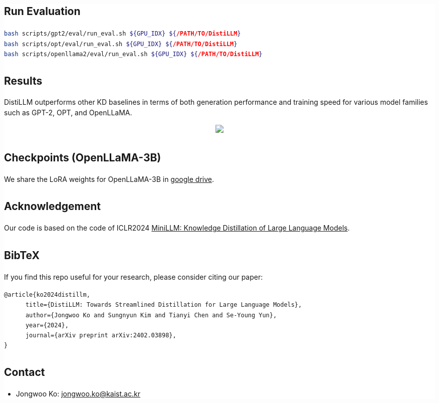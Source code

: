 ## Run Evaluation
```bash
bash scripts/gpt2/eval/run_eval.sh ${GPU_IDX} ${/PATH/TO/DistiLLM}
bash scripts/opt/eval/run_eval.sh ${GPU_IDX} ${/PATH/TO/DistiLLM} 
bash scripts/openllama2/eval/run_eval.sh ${GPU_IDX} ${/PATH/TO/DistiLLM} 
```

## Results
DistiLLM outperforms other KD baselines in terms of both generation performance and training speed for various model families such as GPT-2, OPT, and OpenLLaMA.
<p align="center">
<img width="1394" src="https://github.com/jongwooko/distillm/assets/59277369/19ddac5c-4cd6-4d81-99d8-32723a8e60d8">
</p>

## Checkpoints (OpenLLaMA-3B)
We share the LoRA weights for OpenLLaMA-3B in [google drive](https://drive.google.com/drive/folders/1Yun1aNpn-mz2h-IVH_VdJ1Jhzm0K55Bo?usp=sharing).

## Acknowledgement
Our code is based on the code of ICLR2024 [MiniLLM: Knowledge Distillation of Large Language Models](https://arxiv.org/pdf/2306.08543.pdf).

## BibTeX
If you find this repo useful for your research, please consider citing our paper:

```
@article{ko2024distillm,
      title={DistiLLM: Towards Streamlined Distillation for Large Language Models}, 
      author={Jongwoo Ko and Sungnyun Kim and Tianyi Chen and Se-Young Yun},
      year={2024},
      journal={arXiv preprint arXiv:2402.03898},
}
```

## Contact
- Jongwoo Ko: jongwoo.ko@kaist.ac.kr

